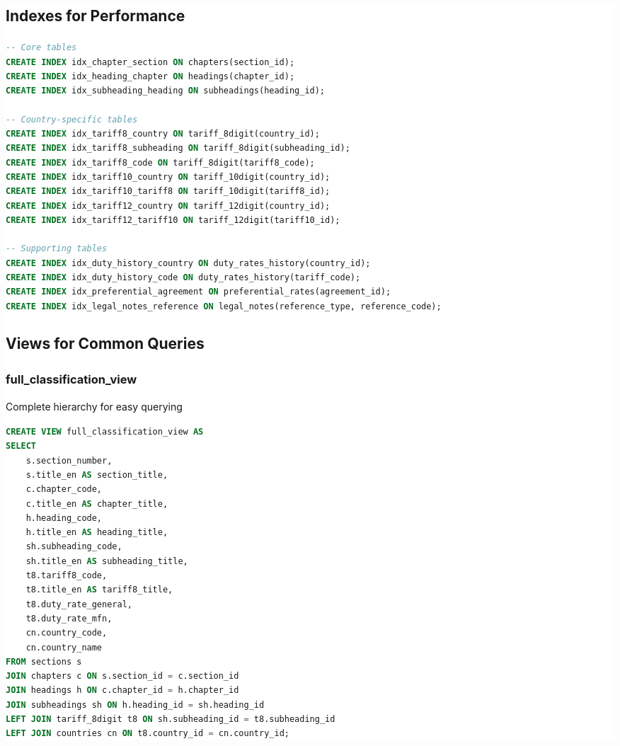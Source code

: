 ## Indexes for Performance

```sql
-- Core tables
CREATE INDEX idx_chapter_section ON chapters(section_id);
CREATE INDEX idx_heading_chapter ON headings(chapter_id);
CREATE INDEX idx_subheading_heading ON subheadings(heading_id);

-- Country-specific tables
CREATE INDEX idx_tariff8_country ON tariff_8digit(country_id);
CREATE INDEX idx_tariff8_subheading ON tariff_8digit(subheading_id);
CREATE INDEX idx_tariff8_code ON tariff_8digit(tariff8_code);
CREATE INDEX idx_tariff10_country ON tariff_10digit(country_id);
CREATE INDEX idx_tariff10_tariff8 ON tariff_10digit(tariff8_id);
CREATE INDEX idx_tariff12_country ON tariff_12digit(country_id);
CREATE INDEX idx_tariff12_tariff10 ON tariff_12digit(tariff10_id);

-- Supporting tables
CREATE INDEX idx_duty_history_country ON duty_rates_history(country_id);
CREATE INDEX idx_duty_history_code ON duty_rates_history(tariff_code);
CREATE INDEX idx_preferential_agreement ON preferential_rates(agreement_id);
CREATE INDEX idx_legal_notes_reference ON legal_notes(reference_type, reference_code);
```

## Views for Common Queries

### full_classification_view
Complete hierarchy for easy querying
```sql
CREATE VIEW full_classification_view AS
SELECT 
    s.section_number,
    s.title_en AS section_title,
    c.chapter_code,
    c.title_en AS chapter_title,
    h.heading_code,
    h.title_en AS heading_title,
    sh.subheading_code,
    sh.title_en AS subheading_title,
    t8.tariff8_code,
    t8.title_en AS tariff8_title,
    t8.duty_rate_general,
    t8.duty_rate_mfn,
    cn.country_code,
    cn.country_name
FROM sections s
JOIN chapters c ON s.section_id = c.section_id
JOIN headings h ON c.chapter_id = h.chapter_id
JOIN subheadings sh ON h.heading_id = sh.heading_id
LEFT JOIN tariff_8digit t8 ON sh.subheading_id = t8.subheading_id
LEFT JOIN countries cn ON t8.country_id = cn.country_id;
```

